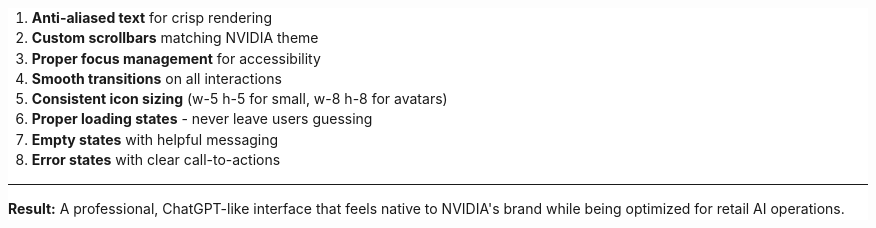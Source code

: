 1. **Anti-aliased text** for crisp rendering
2. **Custom scrollbars** matching NVIDIA theme
3. **Proper focus management** for accessibility
4. **Smooth transitions** on all interactions
5. **Consistent icon sizing** (w-5 h-5 for small, w-8 h-8 for avatars)
6. **Proper loading states** - never leave users guessing
7. **Empty states** with helpful messaging
8. **Error states** with clear call-to-actions

---

**Result:** A professional, ChatGPT-like interface that feels native to NVIDIA's brand while being optimized for retail AI operations.

